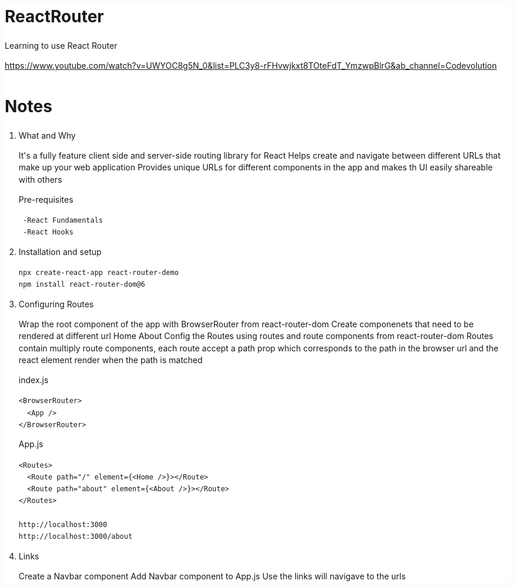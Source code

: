 # ReactRouter

Learning to use React Router

https://www.youtube.com/watch?v=UWYOC8g5N_0&list=PLC3y8-rFHvwjkxt8TOteFdT_YmzwpBlrG&ab_channel=Codevolution

# Notes

1.  What and Why

    It's a fully feature client side and server-side routing library for React
    Helps create and navigate between different URLs that make up your web application
    Provides unique URLs for different components in the app and makes th UI easily shareable with others

    Pre-requisites

         -React Fundamentals
         -React Hooks

2.  Installation and setup

        npx create-react-app react-router-demo
        npm install react-router-dom@6

3.  Configuring Routes

    Wrap the root component of the app with BrowserRouter from react-router-dom
    Create componenets that need to be rendered at different url Home About
    Config the Routes using routes and route components from react-router-dom
    Routes contain multiply route components, each route accept a path prop
    which corresponds to the path in the browser url and the react element render
    when the path is matched

    index.js

        <BrowserRouter>
          <App />
        </BrowserRouter>

    App.js

        <Routes>
          <Route path="/" element={<Home />}></Route>
          <Route path="about" element={<About />}></Route>
        </Routes>

        http://localhost:3000
        http://localhost:3000/about

4.  Links

    Create a Navbar component
    Add Navbar component to App.js
    Use the links will navigave to the urls
